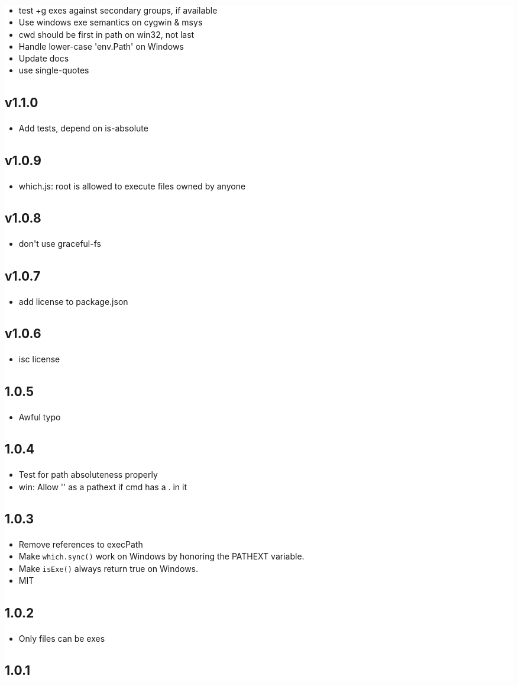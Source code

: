 * test +g exes against secondary groups, if available
* Use windows exe semantics on cygwin & msys
* cwd should be first in path on win32, not last
* Handle lower-case 'env.Path' on Windows
* Update docs
* use single-quotes

## v1.1.0

* Add tests, depend on is-absolute

## v1.0.9

* which.js: root is allowed to execute files owned by anyone

## v1.0.8

* don't use graceful-fs

## v1.0.7

* add license to package.json

## v1.0.6

* isc license

## 1.0.5

* Awful typo

## 1.0.4

* Test for path absoluteness properly
* win: Allow '' as a pathext if cmd has a . in it

## 1.0.3

* Remove references to execPath
* Make `which.sync()` work on Windows by honoring the PATHEXT variable.
* Make `isExe()` always return true on Windows.
* MIT

## 1.0.2

* Only files can be exes

## 1.0.1
